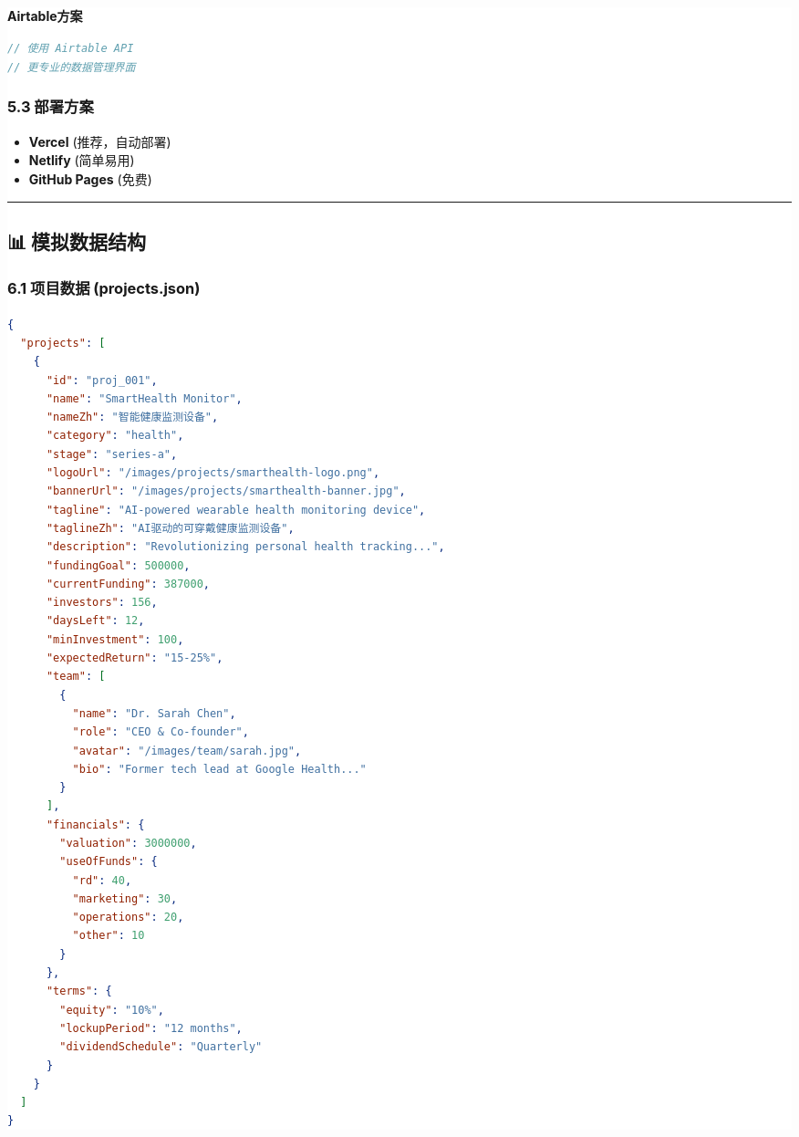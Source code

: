 **Airtable方案**
```javascript
// 使用 Airtable API
// 更专业的数据管理界面
```

### 5.3 部署方案

- **Vercel** (推荐，自动部署)
- **Netlify** (简单易用)
- **GitHub Pages** (免费)

---

## 📊 模拟数据结构

### 6.1 项目数据 (projects.json)

```json
{
  "projects": [
    {
      "id": "proj_001",
      "name": "SmartHealth Monitor",
      "nameZh": "智能健康监测设备",
      "category": "health",
      "stage": "series-a",
      "logoUrl": "/images/projects/smarthealth-logo.png",
      "bannerUrl": "/images/projects/smarthealth-banner.jpg",
      "tagline": "AI-powered wearable health monitoring device",
      "taglineZh": "AI驱动的可穿戴健康监测设备",
      "description": "Revolutionizing personal health tracking...",
      "fundingGoal": 500000,
      "currentFunding": 387000,
      "investors": 156,
      "daysLeft": 12,
      "minInvestment": 100,
      "expectedReturn": "15-25%",
      "team": [
        {
          "name": "Dr. Sarah Chen",
          "role": "CEO & Co-founder",
          "avatar": "/images/team/sarah.jpg",
          "bio": "Former tech lead at Google Health..."
        }
      ],
      "financials": {
        "valuation": 3000000,
        "useOfFunds": {
          "rd": 40,
          "marketing": 30,
          "operations": 20,
          "other": 10
        }
      },
      "terms": {
        "equity": "10%",
        "lockupPeriod": "12 months",
        "dividendSchedule": "Quarterly"
      }
    }
  ]
}
```
